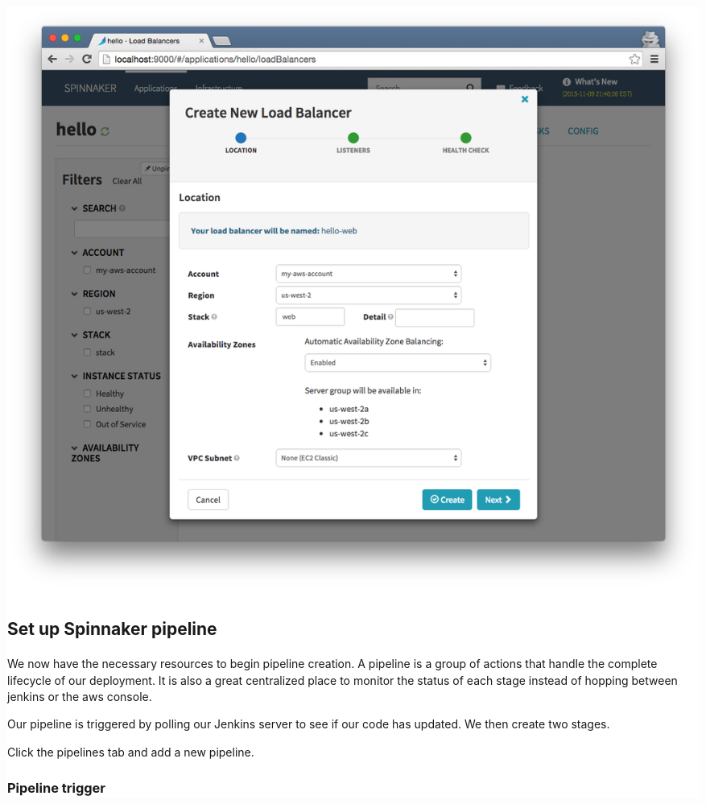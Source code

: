 ![](lb1.png)

## Set up Spinnaker pipeline

We now have the necessary resources to begin pipeline creation. A pipeline is a group of actions
that handle the complete lifecycle of our deployment. It is also a great centralized place to
monitor the status of each stage instead of hopping between jenkins or the aws console.

Our pipeline is triggered by polling our Jenkins server to see if our code has updated. We then
create two stages.

Click the pipelines tab and add a new pipeline.

### Pipeline trigger
